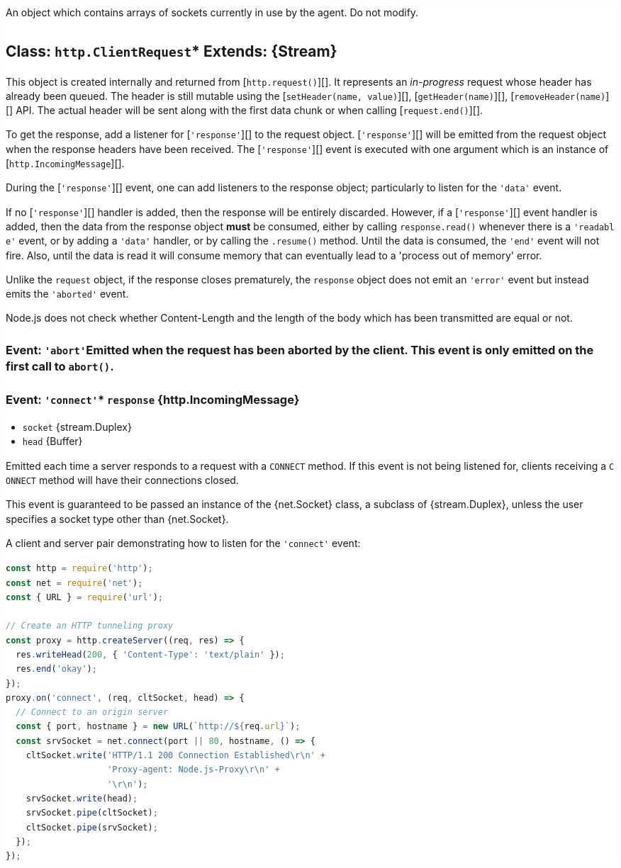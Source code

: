 An object which contains arrays of sockets currently in use by the agent. Do not modify.

## Class: `http.ClientRequest`* Extends: {Stream}

This object is created internally and returned from [`http.request()`][]. It represents an _in-progress_ request whose header has already been queued. The header is still mutable using the [`setHeader(name, value)`][], [`getHeader(name)`][], [`removeHeader(name)`][] API. The actual header will be sent along with the first data chunk or when calling [`request.end()`][].

To get the response, add a listener for [`'response'`][] to the request object. [`'response'`][] will be emitted from the request object when the response headers have been received. The [`'response'`][] event is executed with one argument which is an instance of [`http.IncomingMessage`][].

During the [`'response'`][] event, one can add listeners to the response object; particularly to listen for the `'data'` event.

If no [`'response'`][] handler is added, then the response will be entirely discarded. However, if a [`'response'`][] event handler is added, then the data from the response object **must** be consumed, either by calling `response.read()` whenever there is a `'readable'` event, or by adding a `'data'` handler, or by calling the `.resume()` method. Until the data is consumed, the `'end'` event will not fire. Also, until the data is read it will consume memory that can eventually lead to a 'process out of memory' error.

Unlike the `request` object, if the response closes prematurely, the `response` object does not emit an `'error'` event but instead emits the `'aborted'` event.

Node.js does not check whether Content-Length and the length of the body which has been transmitted are equal or not.

### Event: `'abort'`Emitted when the request has been aborted by the client. This event is only emitted on the first call to `abort()`.

### Event: `'connect'`* `response` {http.IncomingMessage}
* `socket` {stream.Duplex}
* `head` {Buffer}

Emitted each time a server responds to a request with a `CONNECT` method. If this event is not being listened for, clients receiving a `CONNECT` method will have their connections closed.

This event is guaranteed to be passed an instance of the {net.Socket} class, a subclass of {stream.Duplex}, unless the user specifies a socket type other than {net.Socket}.

A client and server pair demonstrating how to listen for the `'connect'` event:

```js
const http = require('http');
const net = require('net');
const { URL } = require('url');

// Create an HTTP tunneling proxy
const proxy = http.createServer((req, res) => {
  res.writeHead(200, { 'Content-Type': 'text/plain' });
  res.end('okay');
});
proxy.on('connect', (req, cltSocket, head) => {
  // Connect to an origin server
  const { port, hostname } = new URL(`http://${req.url}`);
  const srvSocket = net.connect(port || 80, hostname, () => {
    cltSocket.write('HTTP/1.1 200 Connection Established\r\n' +
                    'Proxy-agent: Node.js-Proxy\r\n' +
                    '\r\n');
    srvSocket.write(head);
    srvSocket.pipe(cltSocket);
    cltSocket.pipe(srvSocket);
  });
});
```